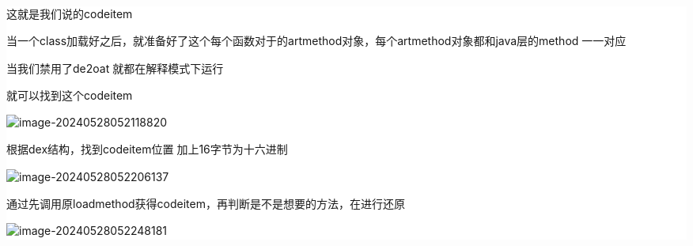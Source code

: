 这就是我们说的codeitem

当一个class加载好之后，就准备好了这个每个函数对于的artmethod对象，每个artmethod对象都和java层的method 一一对应

当我们禁用了de2oat 就都在解释模式下运行

就可以找到这个codeitem

![image-20240528052118820](https://typora-1321221957.cos.ap-shanghai.myqcloud.com/image1/202405280524070.png)

根据dex结构，找到codeitem位置 加上16字节为十六进制

![image-20240528052206137](https://typora-1321221957.cos.ap-shanghai.myqcloud.com/image1/202405280524071.png)

通过先调用原loadmethod获得codeitem，再判断是不是想要的方法，在进行还原

![image-20240528052248181](https://typora-1321221957.cos.ap-shanghai.myqcloud.com/image1/202405280524072.png)
































































